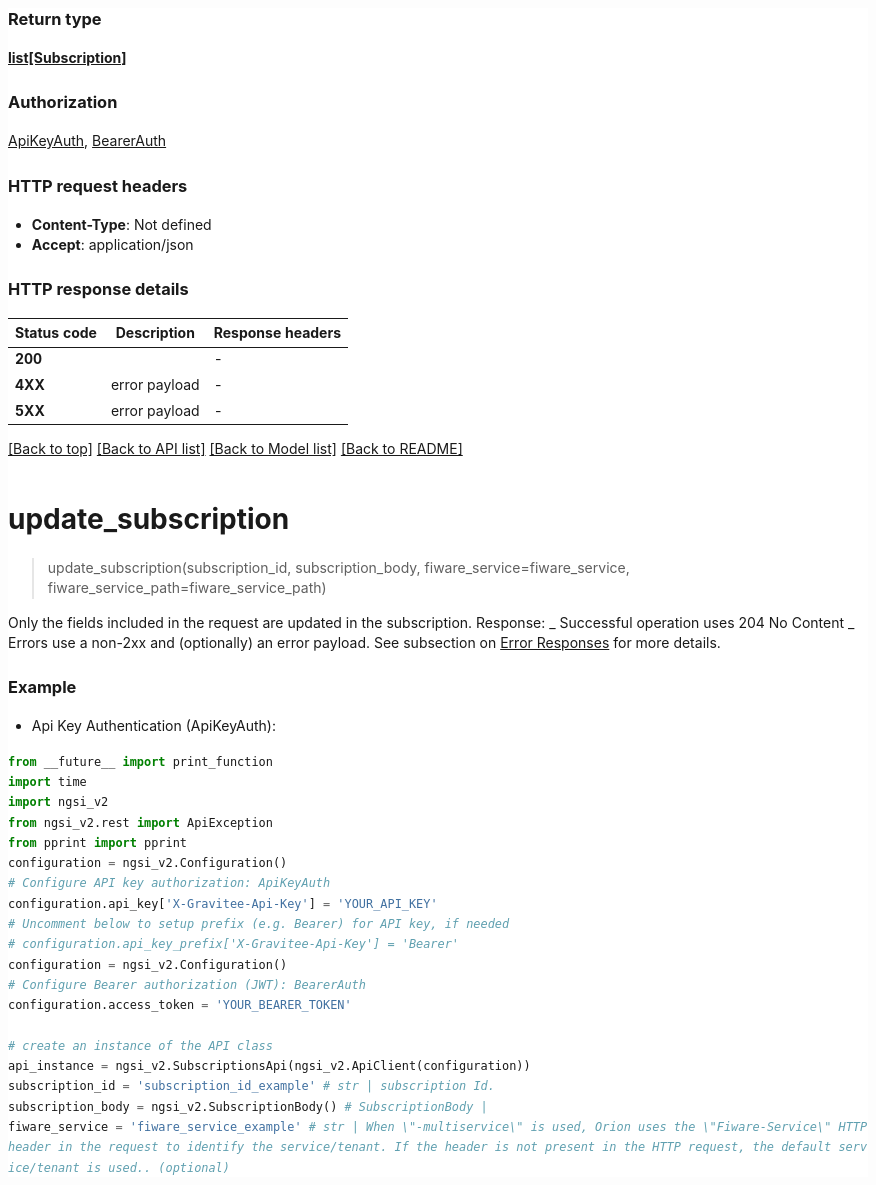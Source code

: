 ### Return type

[**list[Subscription]**](Subscription.md)

### Authorization

[ApiKeyAuth](../README.md#ApiKeyAuth), [BearerAuth](../README.md#BearerAuth)

### HTTP request headers

-   **Content-Type**: Not defined
-   **Accept**: application/json

### HTTP response details

| Status code | Description   | Response headers |
| ----------- | ------------- | ---------------- |
| **200**     |               | -                |
| **4XX**     | error payload | -                |
| **5XX**     | error payload | -                |

[[Back to top]](#)
[[Back to API list]](../README.md#documentation-for-api-endpoints)
[[Back to Model list]](../README.md#documentation-for-models)
[[Back to README]](../README.md)

# **update_subscription**

> update_subscription(subscription_id, subscription_body,
> fiware_service=fiware_service, fiware_service_path=fiware_service_path)

Only the fields included in the request are updated in the subscription.
Response: _ Successful operation uses 204 No Content _ Errors use a non-2xx and
(optionally) an error payload. See subsection on
[Error Responses](https://fiware.github.io/specifications/ngsiv2/stable) for
more details.

### Example

-   Api Key Authentication (ApiKeyAuth):

```python
from __future__ import print_function
import time
import ngsi_v2
from ngsi_v2.rest import ApiException
from pprint import pprint
configuration = ngsi_v2.Configuration()
# Configure API key authorization: ApiKeyAuth
configuration.api_key['X-Gravitee-Api-Key'] = 'YOUR_API_KEY'
# Uncomment below to setup prefix (e.g. Bearer) for API key, if needed
# configuration.api_key_prefix['X-Gravitee-Api-Key'] = 'Bearer'
configuration = ngsi_v2.Configuration()
# Configure Bearer authorization (JWT): BearerAuth
configuration.access_token = 'YOUR_BEARER_TOKEN'

# create an instance of the API class
api_instance = ngsi_v2.SubscriptionsApi(ngsi_v2.ApiClient(configuration))
subscription_id = 'subscription_id_example' # str | subscription Id.
subscription_body = ngsi_v2.SubscriptionBody() # SubscriptionBody |
fiware_service = 'fiware_service_example' # str | When \"-multiservice\" is used, Orion uses the \"Fiware-Service\" HTTP header in the request to identify the service/tenant. If the header is not present in the HTTP request, the default service/tenant is used.. (optional)
```